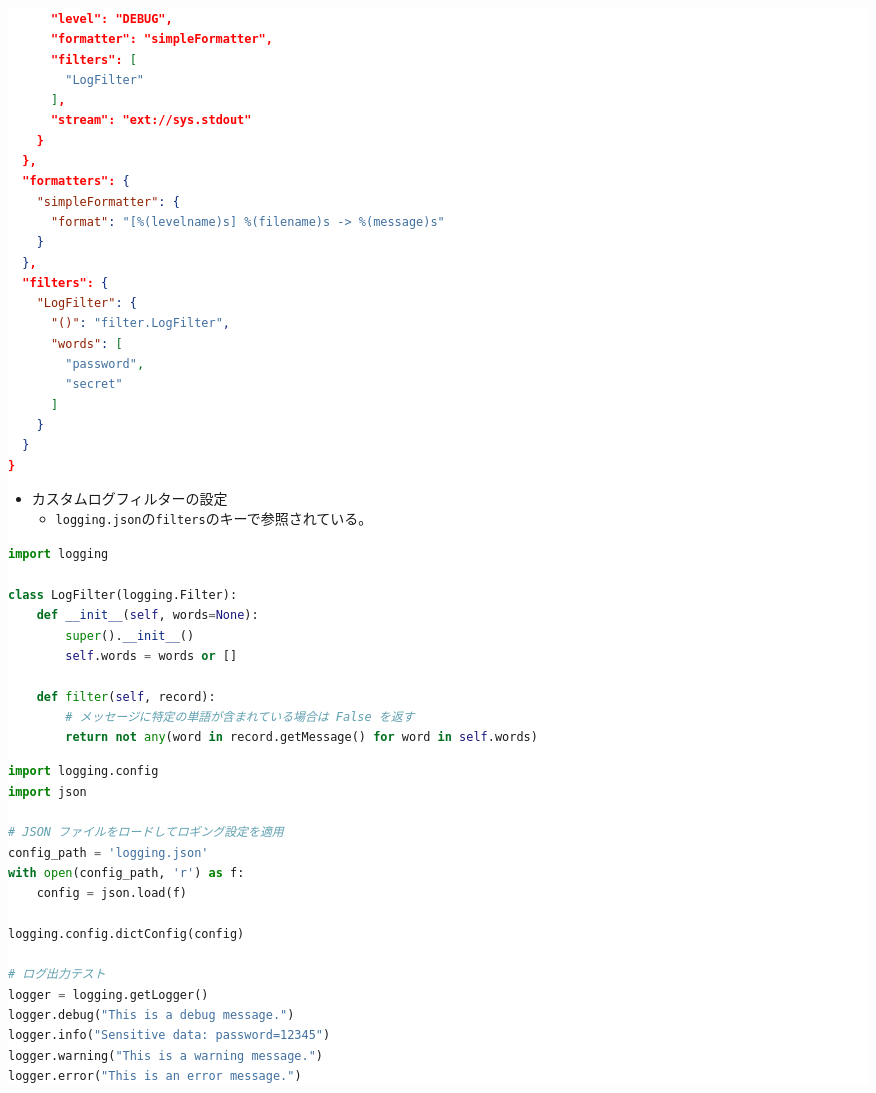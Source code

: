 ```py:./logging.json
      "level": "DEBUG",
      "formatter": "simpleFormatter",
      "filters": [
        "LogFilter"
      ],
      "stream": "ext://sys.stdout"
    }
  },
  "formatters": {
    "simpleFormatter": {
      "format": "[%(levelname)s] %(filename)s -> %(message)s"
    }
  },
  "filters": {
    "LogFilter": {
      "()": "filter.LogFilter",
      "words": [
        "password",
        "secret"
      ]
    }
  }
}

```

- カスタムログフィルターの設定
  - `logging.json`の`filters`のキーで参照されている。
```py:./filter.py
import logging

class LogFilter(logging.Filter):
    def __init__(self, words=None):
        super().__init__()
        self.words = words or []

    def filter(self, record):
        # メッセージに特定の単語が含まれている場合は False を返す
        return not any(word in record.getMessage() for word in self.words)
```

```py:./main.py
import logging.config
import json

# JSON ファイルをロードしてロギング設定を適用
config_path = 'logging.json'
with open(config_path, 'r') as f:
    config = json.load(f)

logging.config.dictConfig(config)

# ログ出力テスト
logger = logging.getLogger()
logger.debug("This is a debug message.")
logger.info("Sensitive data: password=12345")
logger.warning("This is a warning message.")
logger.error("This is an error message.")

```
